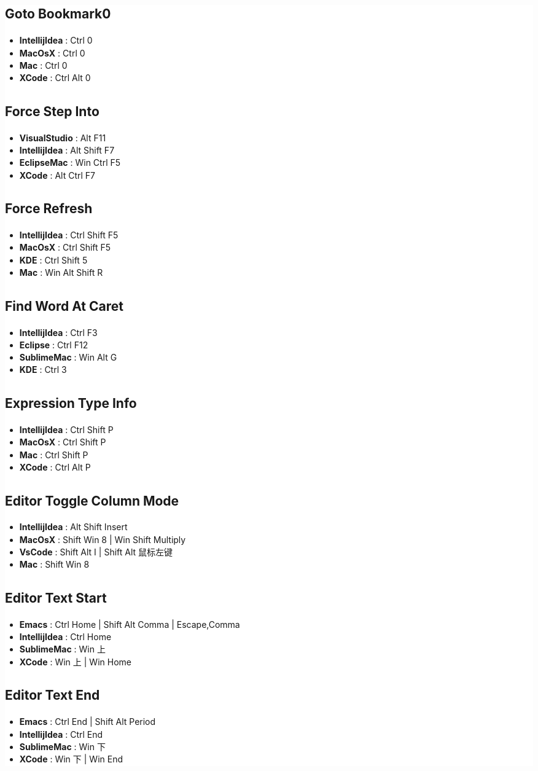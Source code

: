 ## Goto Bookmark0
* **IntellijIdea** :  Ctrl 0 
* **MacOsX** :  Ctrl 0 
* **Mac** :  Ctrl 0 
* **XCode** :  Ctrl Alt 0 


## Force Step Into
* **VisualStudio** : Alt F11 
* **IntellijIdea** : Alt Shift F7 
* **EclipseMac** :  Win Ctrl F5 
* **XCode** : Alt Ctrl F7 


## Force Refresh
* **IntellijIdea** :  Ctrl Shift F5 
* **MacOsX** :  Ctrl Shift F5 
* **KDE** :  Ctrl Shift 5 
* **Mac** :  Win Alt Shift R 


## Find Word At Caret
* **IntellijIdea** :  Ctrl F3 
* **Eclipse** :  Ctrl F12 
* **SublimeMac** :  Win Alt G 
* **KDE** :  Ctrl 3 


## Expression Type Info
* **IntellijIdea** :  Ctrl Shift P 
* **MacOsX** :  Ctrl Shift P 
* **Mac** :  Ctrl Shift P 
* **XCode** :  Ctrl Alt P 


## Editor Toggle Column Mode
* **IntellijIdea** : Alt Shift Insert 
* **MacOsX** : Shift Win 8 |  Win Shift Multiply 
* **VsCode** : Shift Alt I | Shift Alt 鼠标左键 
* **Mac** : Shift Win 8 


## Editor Text Start
* **Emacs** :  Ctrl Home | Shift Alt Comma | Escape,Comma 
* **IntellijIdea** :  Ctrl Home 
* **SublimeMac** :  Win  上 
* **XCode** :  Win  上 |  Win Home 


## Editor Text End
* **Emacs** :  Ctrl End | Shift Alt Period 
* **IntellijIdea** :  Ctrl End 
* **SublimeMac** :  Win  下 
* **XCode** :  Win  下 |  Win End 
